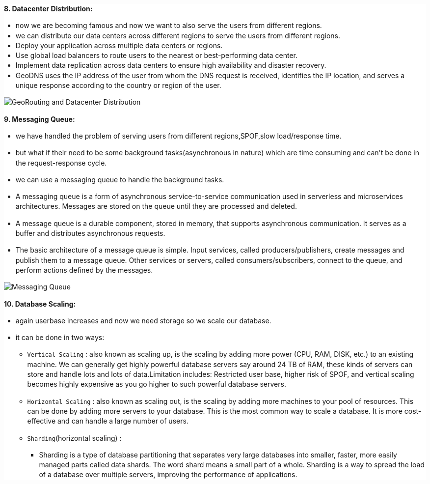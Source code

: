 **8. Datacenter Distribution:**

- now we are becoming famous and now we want to also serve the users from different regions.
- we can distribute our data centers across different regions to serve the users from different regions.
- Deploy your application across multiple data centers or regions.
- Use global load balancers to route users to the nearest or best-performing data center.
- Implement data replication across data centers to ensure high availability and disaster recovery.  
- GeoDNS uses the IP address of the user from whom the DNS request is received, identifies the IP location, and serves a unique response according to the country or region of the user.

![GeoRouting and Datacenter Distribution](https://miro.medium.com/v2/resize:fit:1100/format:webp/1*GR6HytU9LFAHa-tbgbZBqw.png)


**9. Messaging Queue:**

- we have handled the problem of serving users from different regions,SPOF,slow load/response time.

- but what if their need to be some background tasks(asynchronous in nature) which are time consuming and can't be done in the request-response cycle.

- we can use a messaging queue to handle the background tasks.

- A messaging queue is a form of asynchronous service-to-service communication used in serverless and microservices architectures. Messages are stored on the queue until they are processed and deleted.

- A message queue is a durable component, stored in memory, that supports asynchronous communication. It serves as a buffer and distributes asynchronous requests. 

- The basic architecture of a message queue is simple. Input services, called producers/publishers, create messages and publish them to a message queue. Other services or servers, called consumers/subscribers, connect to the queue, and perform actions defined by the messages.

![Messaging Queue](https://miro.medium.com/v2/resize:fit:1400/format:webp/1*7G0cjuhEHiOYxdmk9wQ5PQ.png)

**10. Database Scaling:**

- again userbase increases and now we need storage so we scale our database.

- it can be done in two ways:
    - `Vertical Scaling` :  also known as scaling up, is the scaling by adding more power (CPU, RAM, DISK, etc.) to an existing machine. We can generally get highly powerful database servers say around 24 TB of RAM, these kinds of servers can store and handle lots and lots of data.Limitation includes: Restricted user base, higher risk of SPOF, and vertical scaling becomes highly expensive as you go higher to such powerful database servers.

    - `Horizontal Scaling` : also known as scaling out, is the scaling by adding more machines to your pool of resources. This can be done by adding more servers to your database. This is the most common way to scale a database. It is more cost-effective and can handle a large number of users.

   - `Sharding`(horizontal scaling) :
     - Sharding is a type of database partitioning that separates very large databases into smaller, faster, more easily managed parts called data shards. The word shard means a small part of a whole. Sharding is a way to spread the load of a database over multiple servers, improving the performance of applications.
